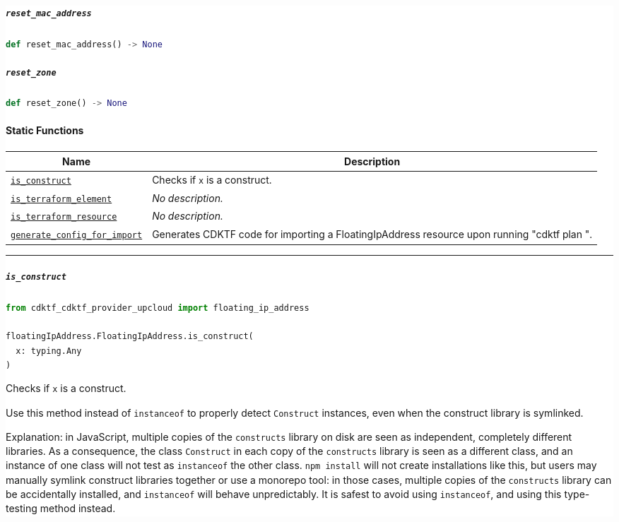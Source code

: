 ##### `reset_mac_address` <a name="reset_mac_address" id="@cdktf/provider-upcloud.floatingIpAddress.FloatingIpAddress.resetMacAddress"></a>

```python
def reset_mac_address() -> None
```

##### `reset_zone` <a name="reset_zone" id="@cdktf/provider-upcloud.floatingIpAddress.FloatingIpAddress.resetZone"></a>

```python
def reset_zone() -> None
```

#### Static Functions <a name="Static Functions" id="Static Functions"></a>

| **Name** | **Description** |
| --- | --- |
| <code><a href="#@cdktf/provider-upcloud.floatingIpAddress.FloatingIpAddress.isConstruct">is_construct</a></code> | Checks if `x` is a construct. |
| <code><a href="#@cdktf/provider-upcloud.floatingIpAddress.FloatingIpAddress.isTerraformElement">is_terraform_element</a></code> | *No description.* |
| <code><a href="#@cdktf/provider-upcloud.floatingIpAddress.FloatingIpAddress.isTerraformResource">is_terraform_resource</a></code> | *No description.* |
| <code><a href="#@cdktf/provider-upcloud.floatingIpAddress.FloatingIpAddress.generateConfigForImport">generate_config_for_import</a></code> | Generates CDKTF code for importing a FloatingIpAddress resource upon running "cdktf plan <stack-name>". |

---

##### `is_construct` <a name="is_construct" id="@cdktf/provider-upcloud.floatingIpAddress.FloatingIpAddress.isConstruct"></a>

```python
from cdktf_cdktf_provider_upcloud import floating_ip_address

floatingIpAddress.FloatingIpAddress.is_construct(
  x: typing.Any
)
```

Checks if `x` is a construct.

Use this method instead of `instanceof` to properly detect `Construct`
instances, even when the construct library is symlinked.

Explanation: in JavaScript, multiple copies of the `constructs` library on
disk are seen as independent, completely different libraries. As a
consequence, the class `Construct` in each copy of the `constructs` library
is seen as a different class, and an instance of one class will not test as
`instanceof` the other class. `npm install` will not create installations
like this, but users may manually symlink construct libraries together or
use a monorepo tool: in those cases, multiple copies of the `constructs`
library can be accidentally installed, and `instanceof` will behave
unpredictably. It is safest to avoid using `instanceof`, and using
this type-testing method instead.
